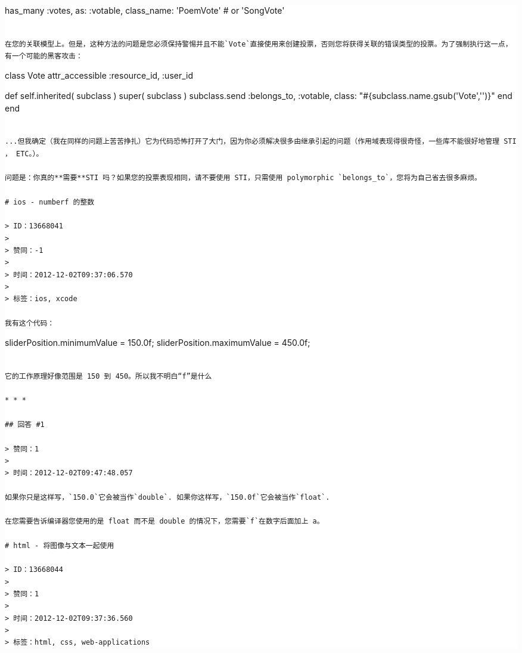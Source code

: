 ```

```
has_many :votes, as: :votable, class_name: 'PoemVote' # or 'SongVote' 
```

在您的关联模型上。但是，这种方法的问题是您必须保持警惕并且不能`Vote`直接使用来创建投票，否则您将获得关联的错误类型的投票。为了强制执行这一点，有一个可能的黑客攻击：

```
class Vote
  attr_accessible :resource_id, :user_id

  def self.inherited( subclass )
    super( subclass )
    subclass.send :belongs_to, :votable,
                  class:  "#{subclass.name.gsub('Vote','')}"
  end
end 
```

...但我确定（我在同样的问题上苦苦挣扎）它为代码恐怖打开了大门，因为你必须解决很多由继承引起的问题（作用域表现得很奇怪，一些库不能很好地管理 STI ， ETC。）。

问题是：你真的**需要**STI 吗？如果您的投票表现相同，请不要使用 STI，只需使用 polymorphic `belongs_to`，您将为自己省去很多麻烦。

# ios - numberf 的整数

> ID：13668041
> 
> 赞同：-1
> 
> 时间：2012-12-02T09:37:06.570
> 
> 标签：ios, xcode

我有这个代码：

```
sliderPosition.minimumValue = 150.0f;
sliderPosition.maximumValue = 450.0f; 
```

它的工作原理好像范围是 150 到 450。所以我不明白“f”是什么

* * *

## 回答 #1

> 赞同：1
> 
> 时间：2012-12-02T09:47:48.057

如果你只是这样写，`150.0`它会被当作`double`. 如果你这样写，`150.0f`它会被当作`float`.

在您需要告诉编译器您使用的是 float 而不是 double 的情况下，您需要`f`在数字后面加上 a。

# html - 将图像与文本一起使用

> ID：13668044
> 
> 赞同：1
> 
> 时间：2012-12-02T09:37:36.560
> 
> 标签：html, css, web-applications

```